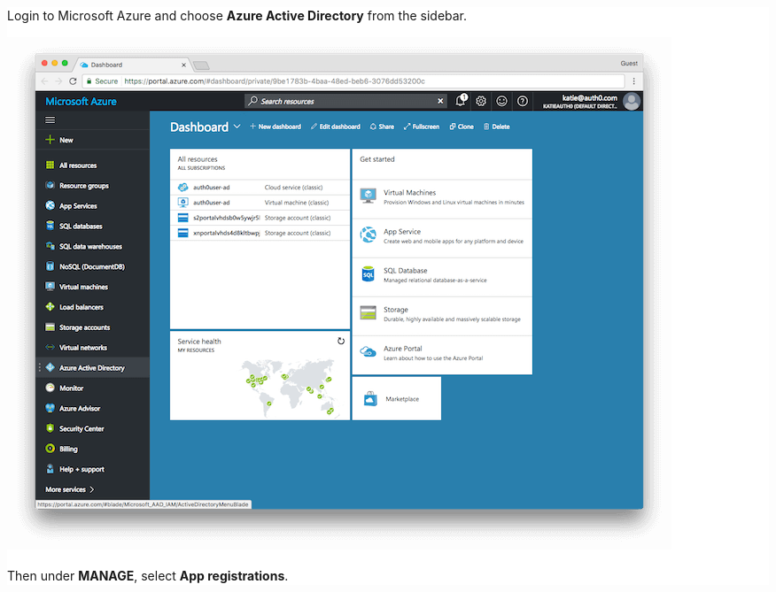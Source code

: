 Login to Microsoft Azure and choose **Azure Active Directory** from the sidebar.

![Select Active Directory](/media/articles/connections/enterprise/azure-active-directory/azure-ad-1-1.png)

Then under **MANAGE**, select **App registrations**.
